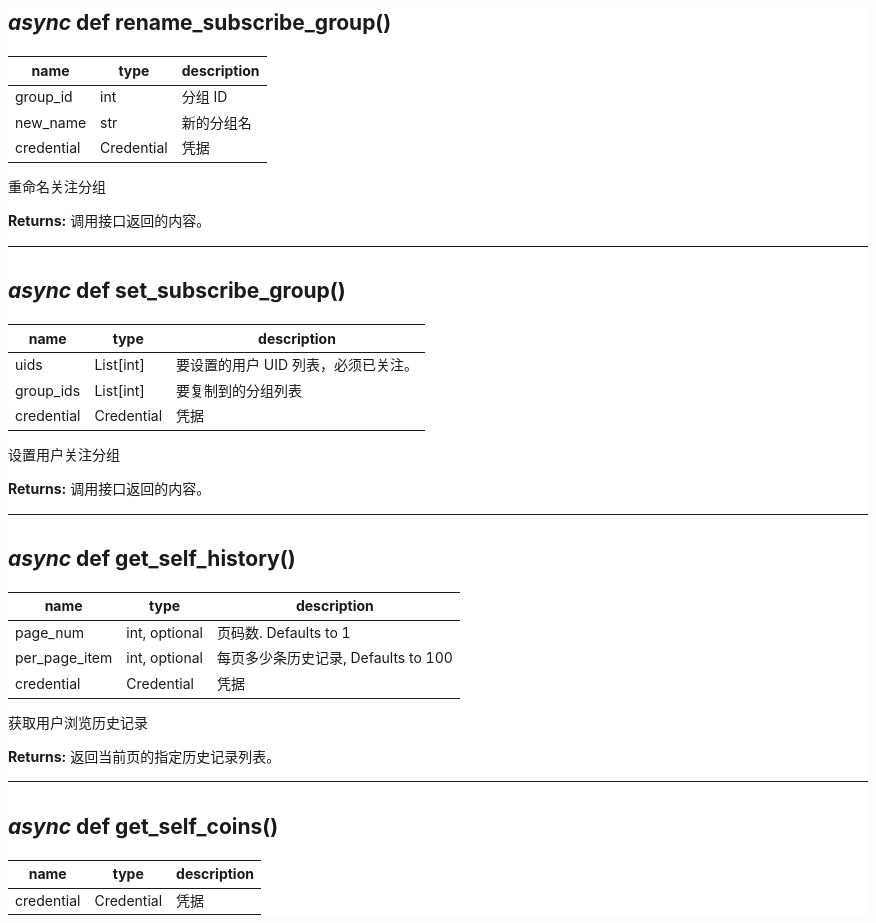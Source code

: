 
## _async_ def rename_subscribe_group()

| name       | type       | description |
| ---------- | ---------- | ----------- |
| group_id   | int        | 分组 ID     |
| new_name   | str        | 新的分组名  |
| credential | Credential | 凭据        |

重命名关注分组

**Returns:** 调用接口返回的内容。

---

## _async_ def set_subscribe_group()

| name       | type       | description                         |
| ---------- | ---------- | ----------------------------------- |
| uids       | List[int]  | 要设置的用户 UID 列表，必须已关注。 |
| group_ids  | List[int]  | 要复制到的分组列表                  |
| credential | Credential | 凭据                                |

设置用户关注分组

**Returns:** 调用接口返回的内容。

---

## _async_ def get_self_history()

| name          | type          | description                         |
| ------------- | ------------- | ----------------------------------- |
| page_num      | int, optional | 页码数. Defaults to 1               |
| per_page_item | int, optional | 每页多少条历史记录, Defaults to 100 |
| credential    | Credential    | 凭据                                |

获取用户浏览历史记录

**Returns:** 返回当前页的指定历史记录列表。

---

## _async_ def get_self_coins()

| name | type | description |
| - | - | - |
| credential | Credential | 凭据 |
